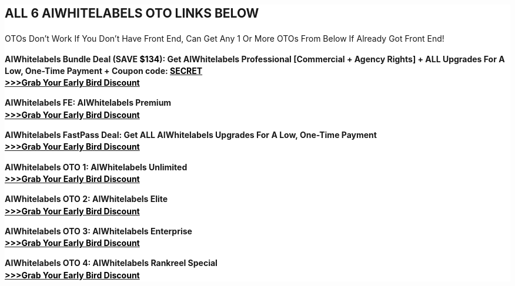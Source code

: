 

<h2 class="wp-block-heading"><strong>ALL 6 AIWHITELABELS&nbsp;OTO LINKS BELOW</strong></h2>



<p>OTOs Don’t Work If You Don’t Have Front End, Can Get Any 1 Or More OTOs From Below If Already Got Front End!</p>



<p><strong>AIWhitelabels Bundle Deal (SAVE <mark style="background-color:rgba(0, 0, 0, 0)" class="has-inline-color has-luminous-vivid-orange-color">$134</mark>): Get AIWhitelabels Professional [Commercial + Agency Rights] + ALL Upgrades For A Low, One-Time Payment + Coupon code: <a href="https://jvz9.com/c/2334469/413460/" target="_blank" rel="noreferrer noopener"><mark style="background-color:rgba(0, 0, 0, 0)" class="has-inline-color has-vivid-cyan-blue-color">SECRET</mark></a></strong><br><strong><a href="https://jvz9.com/c/2334469/413460/" target="_blank" rel="noreferrer noopener"><mark style="background-color:rgba(0, 0, 0, 0)" class="has-inline-color has-vivid-cyan-blue-color">>>>Grab Your Early Bird Discount</mark></a></strong></p>



<p><strong>AIWhitelabels FE: AIWhitelabels Premium</strong><br><strong><a href="https://jvz1.com/c/2334469/413443/" target="_blank" rel="noreferrer noopener"><mark style="background-color:rgba(0, 0, 0, 0)" class="has-inline-color has-vivid-cyan-blue-color">>>>Grab Your Early Bird Discount</mark></a></strong></p>



<p><strong>AIWhitelabels FastPass Deal: Get ALL AIWhitelabels Upgrades For A Low, One-Time Payment</strong><br><strong><a href="https://jvz7.com/c/2334469/413458/" target="_blank" rel="noreferrer noopener"><mark style="background-color:rgba(0, 0, 0, 0)" class="has-inline-color has-vivid-cyan-blue-color">>>>Grab Your Early Bird Discount</mark></a></strong></p>



<p><strong>AIWhitelabels OTO 1: AIWhitelabels Unlimited</strong><br><strong><a href="https://jvz8.com/c/2334469/413444/" target="_blank" rel="noreferrer noopener"><mark style="background-color:rgba(0, 0, 0, 0)" class="has-inline-color has-vivid-cyan-blue-color">>>>Grab Your Early Bird Discount</mark></a></strong></p>



<p><strong>AIWhitelabels OTO 2: AIWhitelabels Elite</strong><br><strong><a href="https://jvz6.com/c/2334469/413446/" target="_blank" rel="noreferrer noopener"><mark style="background-color:rgba(0, 0, 0, 0)" class="has-inline-color has-vivid-cyan-blue-color">>>>Grab Your Early Bird Discount</mark></a></strong></p>



<p><strong>AIWhitelabels OTO 3: AIWhitelabels Enterprise</strong><br><strong><a href="https://jvz3.com/c/2334469/413448/" target="_blank" rel="noreferrer noopener"><mark style="background-color:rgba(0, 0, 0, 0)" class="has-inline-color has-vivid-cyan-blue-color">>>>Grab Your Early Bird Discount</mark></a></strong></p>



<p><strong>AIWhitelabels OTO 4: AIWhitelabels Rankreel Special</strong><br><strong><a href="https://jvz1.com/c/2334469/413450/" target="_blank" rel="noreferrer noopener"><mark style="background-color:rgba(0, 0, 0, 0)" class="has-inline-color has-vivid-cyan-blue-color">>>>Grab Your Early Bird Discount</mark></a></strong></p>


